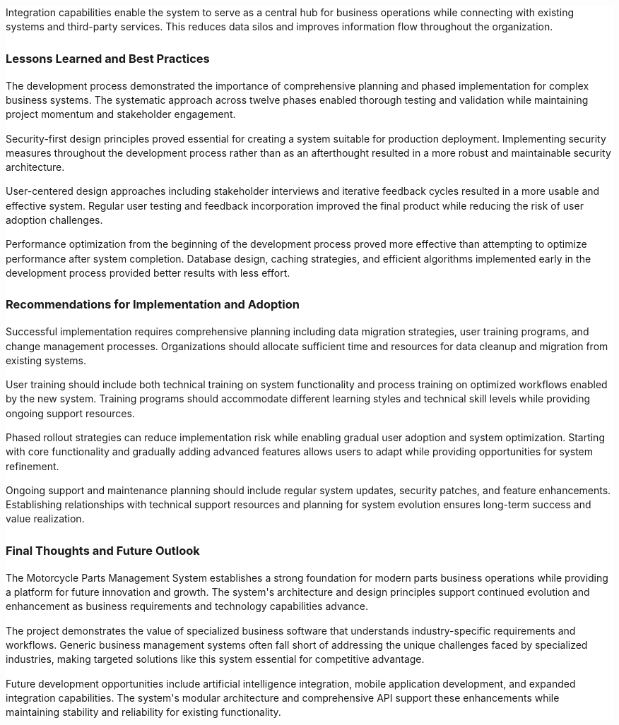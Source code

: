 Integration capabilities enable the system to serve as a central hub for business operations while connecting with existing systems and third-party services. This reduces data silos and improves information flow throughout the organization.

### Lessons Learned and Best Practices

The development process demonstrated the importance of comprehensive planning and phased implementation for complex business systems. The systematic approach across twelve phases enabled thorough testing and validation while maintaining project momentum and stakeholder engagement.

Security-first design principles proved essential for creating a system suitable for production deployment. Implementing security measures throughout the development process rather than as an afterthought resulted in a more robust and maintainable security architecture.

User-centered design approaches including stakeholder interviews and iterative feedback cycles resulted in a more usable and effective system. Regular user testing and feedback incorporation improved the final product while reducing the risk of user adoption challenges.

Performance optimization from the beginning of the development process proved more effective than attempting to optimize performance after system completion. Database design, caching strategies, and efficient algorithms implemented early in the development process provided better results with less effort.

### Recommendations for Implementation and Adoption

Successful implementation requires comprehensive planning including data migration strategies, user training programs, and change management processes. Organizations should allocate sufficient time and resources for data cleanup and migration from existing systems.

User training should include both technical training on system functionality and process training on optimized workflows enabled by the new system. Training programs should accommodate different learning styles and technical skill levels while providing ongoing support resources.

Phased rollout strategies can reduce implementation risk while enabling gradual user adoption and system optimization. Starting with core functionality and gradually adding advanced features allows users to adapt while providing opportunities for system refinement.

Ongoing support and maintenance planning should include regular system updates, security patches, and feature enhancements. Establishing relationships with technical support resources and planning for system evolution ensures long-term success and value realization.

### Final Thoughts and Future Outlook

The Motorcycle Parts Management System establishes a strong foundation for modern parts business operations while providing a platform for future innovation and growth. The system's architecture and design principles support continued evolution and enhancement as business requirements and technology capabilities advance.

The project demonstrates the value of specialized business software that understands industry-specific requirements and workflows. Generic business management systems often fall short of addressing the unique challenges faced by specialized industries, making targeted solutions like this system essential for competitive advantage.

Future development opportunities include artificial intelligence integration, mobile application development, and expanded integration capabilities. The system's modular architecture and comprehensive API support these enhancements while maintaining stability and reliability for existing functionality.
